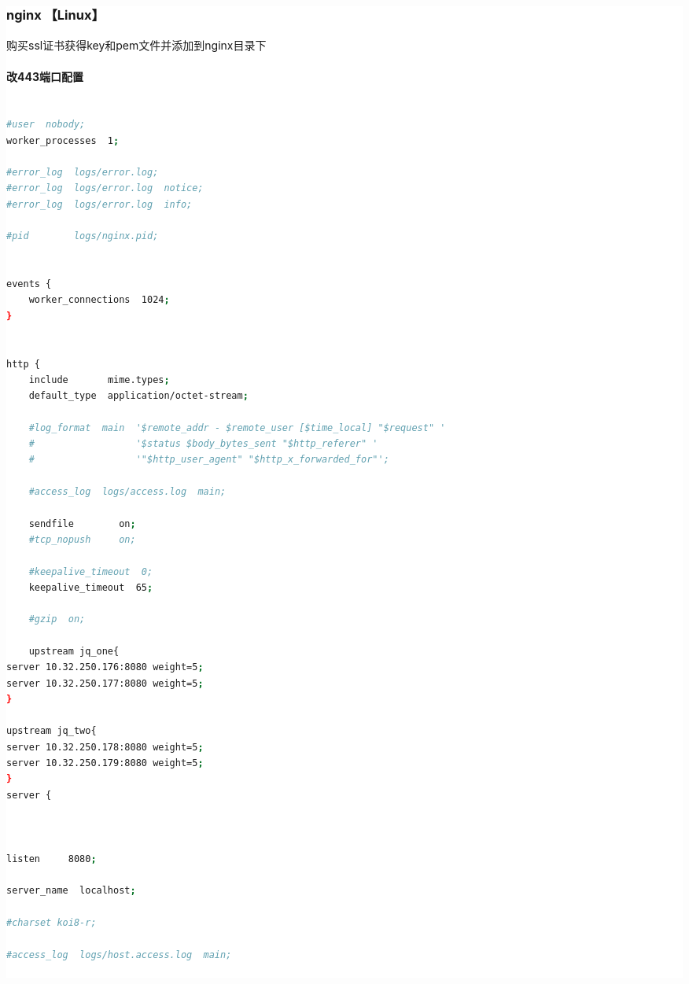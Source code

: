 ### nginx  【Linux】

购买ssl证书获得key和pem文件并添加到nginx目录下

#### 改443端口配置

```bash

#user  nobody;
worker_processes  1;

#error_log  logs/error.log;
#error_log  logs/error.log  notice;
#error_log  logs/error.log  info;

#pid        logs/nginx.pid;


events {
    worker_connections  1024;
}


http {
    include       mime.types;
    default_type  application/octet-stream;

    #log_format  main  '$remote_addr - $remote_user [$time_local] "$request" '
    #                  '$status $body_bytes_sent "$http_referer" '
    #                  '"$http_user_agent" "$http_x_forwarded_for"';

    #access_log  logs/access.log  main;

    sendfile        on;
    #tcp_nopush     on;

    #keepalive_timeout  0;
    keepalive_timeout  65;

    #gzip  on;

    upstream jq_one{
server 10.32.250.176:8080 weight=5;
server 10.32.250.177:8080 weight=5;
}

upstream jq_two{
server 10.32.250.178:8080 weight=5;
server 10.32.250.179:8080 weight=5;
}
server {



listen     8080;

server_name  localhost;

#charset koi8-r;

#access_log  logs/host.access.log  main;



```